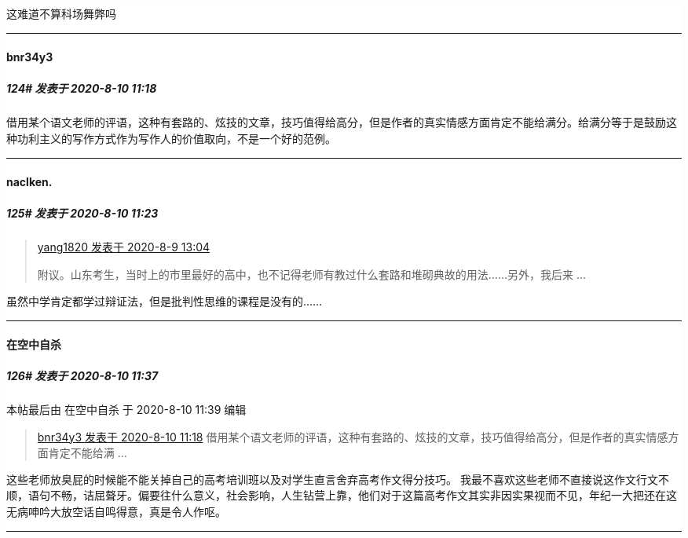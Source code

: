 


这难道不算科场舞弊吗







-----

####  bnr34y3  
##### 124#       发表于 2020-8-10 11:18




借用某个语文老师的评语，这种有套路的、炫技的文章，技巧值得给高分，但是作者的真实情感方面肯定不能给满分。给满分等于是鼓励这种功利主义的写作方式作为写作人的价值取向，不是一个好的范例。







-----

####  naclken.  
##### 125#       发表于 2020-8-10 11:23



<blockquote><a href="httphttps://bbs.saraba1st.com/2b/forum.php?mod=redirect&amp;goto=findpost&amp;pid=48368569&amp;ptid=1953826" target="_blank">yang1820 发表于 2020-8-9 13:04</a>

附议。山东考生，当时上的市里最好的高中，也不记得老师有教过什么套路和堆砌典故的用法……另外，我后来 ...</blockquote>
虽然中学肯定都学过辩证法，但是批判性思维的课程是没有的……







-----

####  在空中自杀  
##### 126#       发表于 2020-8-10 11:37



 本帖最后由 在空中自杀 于 2020-8-10 11:39 编辑 
<blockquote><a href="httphttps://bbs.saraba1st.com/2b/forum.php?mod=redirect&amp;goto=findpost&amp;pid=48378325&amp;ptid=1953826" target="_blank">bnr34y3 发表于 2020-8-10 11:18</a>
借用某个语文老师的评语，这种有套路的、炫技的文章，技巧值得给高分，但是作者的真实情感方面肯定不能给满 ...</blockquote>
这些老师放臭屁的时候能不能关掉自己的高考培训班以及对学生直言舍弃高考作文得分技巧。
我最不喜欢这些老师不直接说这作文行文不顺，语句不畅，诘屈聱牙。偏要往什么意义，社会影响，人生钻营上靠，他们对于这篇高考作文其实非因实果视而不见，年纪一大把还在这无病呻吟大放空话自鸣得意，真是令人作呕。







-----
